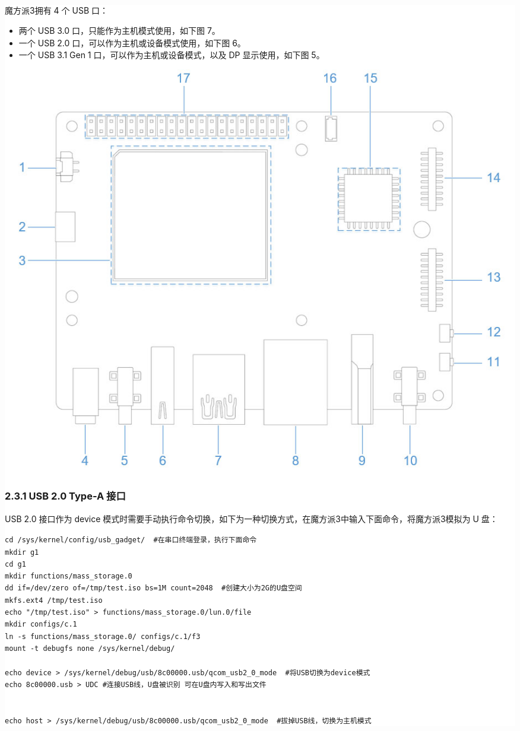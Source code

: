 魔方派3拥有 4 个 USB 口：

* 两个 USB 3.0 口，只能作为主机模式使用，如下图 7。
* 一个 USB 2.0 口，可以作为主机或设备模式使用，如下图 6。
* 一个 USB 3.1 Gen 1 口，可以作为主机或设备模式，以及 DP 显示使用，如下图 5。

![](images/image-88.jpg)

### 2.3.1 USB 2.0 Type-A 接口

USB 2.0 接口作为 device 模式时需要手动执行命令切换，如下为一种切换方式，在魔方派3中输入下面命令，将魔方派3模拟为 U 盘：

```shell showLineNumbers
cd /sys/kernel/config/usb_gadget/  #在串口终端登录，执行下面命令
mkdir g1
cd g1
mkdir functions/mass_storage.0
dd if=/dev/zero of=/tmp/test.iso bs=1M count=2048  #创建大小为2G的U盘空间
mkfs.ext4 /tmp/test.iso 
echo "/tmp/test.iso" > functions/mass_storage.0/lun.0/file
mkdir configs/c.1
ln -s functions/mass_storage.0/ configs/c.1/f3
mount -t debugfs none /sys/kernel/debug/

echo device > /sys/kernel/debug/usb/8c00000.usb/qcom_usb2_0_mode  #将USB切换为device模式
echo 8c00000.usb > UDC #连接USB线，U盘被识别 可在U盘内写入和写出文件


echo host > /sys/kernel/debug/usb/8c00000.usb/qcom_usb2_0_mode  #拔掉USB线，切换为主机模式
```
